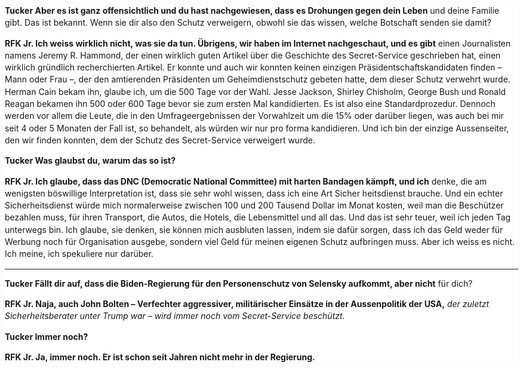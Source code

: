 **Tucker  Aber es ist ganz offensichtlich und du hast nachgewiesen, dass es Drohungen gegen dein Leben**
und deine Familie gibt. Das ist bekannt. Wenn sie dir also den Schutz verweigern, obwohl sie das wissen,
welche Botschaft senden sie damit?

**RFK Jr.  Ich weiss wirklich nicht, was sie da tun. Übrigens, wir haben im Internet nachgeschaut, und es gibt**
einen Journalisten namens Jeremy R. Hammond, der einen wirklich guten Artikel über die Geschichte des
Secret-Service geschrieben hat, einen wirklich gründlich recherchierten Artikel. Er konnte und auch wir
konnten keinen einzigen Präsidentschaftskandidaten finden – Mann oder Frau –, der den amtierenden Präsidenten um Geheimdienstschutz gebeten hatte, dem dieser Schutz verwehrt wurde. Herman Cain bekam
ihn, glaube ich, um die 500 Tage vor der Wahl. Jesse Jackson, Shirley Chisholm, George Bush und Ronald
Reagan bekamen ihn 500 oder 600 Tage bevor sie zum ersten Mal kandidierten. Es ist also eine Standardprozedur. Dennoch werden vor allem die Leute, die in den Umfrageergebnissen der Vorwahlzeit um die
15% oder darüber liegen, was auch bei mir seit 4 oder 5 Monaten der Fall ist, so behandelt, als würden wir
nur pro forma kandidieren. Und ich bin der einzige Aussenseiter, den wir finden konnten, dem der Schutz
des Secret-Service verweigert wurde.

**Tucker  Was glaubst du, warum das so ist?**

**RFK Jr.  Ich glaube, dass das DNC (Democratic National Committee) mit harten Bandagen kämpft, und ich**
denke, die am wenigsten böswillige Interpretation ist, dass sie sehr wohl wissen, dass ich eine Art Sicher
heitsdienst brauche. Und ein echter Sicherheitsdienst würde mich normalerweise zwischen 100 und 200
Tausend Dollar im Monat kosten, weil man die Beschützer bezahlen muss, für ihren Transport, die Autos,
die Hotels, die Lebensmittel und all das. Und das ist sehr teuer, weil ich jeden Tag unterwegs bin. Ich glaube,
sie denken, sie können mich ausbluten lassen, indem sie dafür sorgen, dass ich das Geld weder für Werbung
noch für Organisation ausgebe, sondern viel Geld für meinen eigenen Schutz aufbringen muss. Aber ich
weiss es nicht. Ich meine, ich spekuliere nur darüber.


-----

**Tucker  Fällt dir auf, dass die Biden-Regierung für den Personenschutz von Selensky aufkommt, aber nicht**
für dich?

**RFK Jr.  Naja, auch John Bolten – Verfechter aggressiver, militärischer Einsätze in der Aussenpolitik der USA,**
_der zuletzt Sicherheitsberater unter Trump war – wird immer noch vom Secret-Service beschützt._

**Tucker  Immer noch?**

**RFK Jr.  Ja, immer noch. Er ist schon seit Jahren nicht mehr in der Regierung.**
